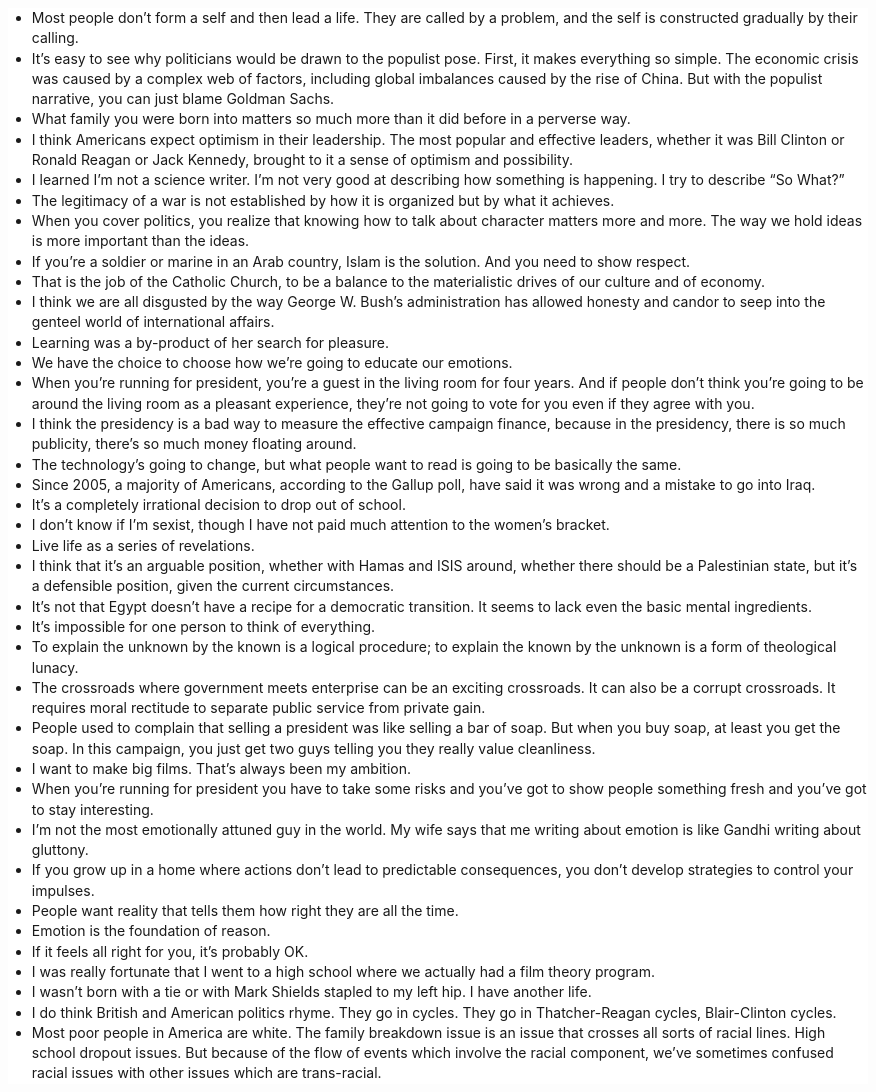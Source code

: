  - Most people don’t form a self and then lead a life. They are called by a problem, and the self is constructed gradually by their calling.
 - It’s easy to see why politicians would be drawn to the populist pose. First, it makes everything so simple. The economic crisis was caused by a complex web of factors, including global imbalances caused by the rise of China. But with the populist narrative, you can just blame Goldman Sachs.
 - What family you were born into matters so much more than it did before in a perverse way.
 - I think Americans expect optimism in their leadership. The most popular and effective leaders, whether it was Bill Clinton or Ronald Reagan or Jack Kennedy, brought to it a sense of optimism and possibility.
 - I learned I’m not a science writer. I’m not very good at describing how something is happening. I try to describe “So What?”
 - The legitimacy of a war is not established by how it is organized but by what it achieves.
 - When you cover politics, you realize that knowing how to talk about character matters more and more. The way we hold ideas is more important than the ideas.
 - If you’re a soldier or marine in an Arab country, Islam is the solution. And you need to show respect.
 - That is the job of the Catholic Church, to be a balance to the materialistic drives of our culture and of economy.
 - I think we are all disgusted by the way George W. Bush’s administration has allowed honesty and candor to seep into the genteel world of international affairs.
 - Learning was a by-product of her search for pleasure.
 - We have the choice to choose how we’re going to educate our emotions.
 - When you’re running for president, you’re a guest in the living room for four years. And if people don’t think you’re going to be around the living room as a pleasant experience, they’re not going to vote for you even if they agree with you.
 - I think the presidency is a bad way to measure the effective campaign finance, because in the presidency, there is so much publicity, there’s so much money floating around.
 - The technology’s going to change, but what people want to read is going to be basically the same.
 - Since 2005, a majority of Americans, according to the Gallup poll, have said it was wrong and a mistake to go into Iraq.
 - It’s a completely irrational decision to drop out of school.
 - I don’t know if I’m sexist, though I have not paid much attention to the women’s bracket.
 - Live life as a series of revelations.
 - I think that it’s an arguable position, whether with Hamas and ISIS around, whether there should be a Palestinian state, but it’s a defensible position, given the current circumstances.
 - It’s not that Egypt doesn’t have a recipe for a democratic transition. It seems to lack even the basic mental ingredients.
 - It’s impossible for one person to think of everything.
 - To explain the unknown by the known is a logical procedure; to explain the known by the unknown is a form of theological lunacy.
 - The crossroads where government meets enterprise can be an exciting crossroads. It can also be a corrupt crossroads. It requires moral rectitude to separate public service from private gain.
 - People used to complain that selling a president was like selling a bar of soap. But when you buy soap, at least you get the soap. In this campaign, you just get two guys telling you they really value cleanliness.
 - I want to make big films. That’s always been my ambition.
 - When you’re running for president you have to take some risks and you’ve got to show people something fresh and you’ve got to stay interesting.
 - I’m not the most emotionally attuned guy in the world. My wife says that me writing about emotion is like Gandhi writing about gluttony.
 - If you grow up in a home where actions don’t lead to predictable consequences, you don’t develop strategies to control your impulses.
 - People want reality that tells them how right they are all the time.
 - Emotion is the foundation of reason.
 - If it feels all right for you, it’s probably OK.
 - I was really fortunate that I went to a high school where we actually had a film theory program.
 - I wasn’t born with a tie or with Mark Shields stapled to my left hip. I have another life.
 - I do think British and American politics rhyme. They go in cycles. They go in Thatcher-Reagan cycles, Blair-Clinton cycles.
 - Most poor people in America are white. The family breakdown issue is an issue that crosses all sorts of racial lines. High school dropout issues. But because of the flow of events which involve the racial component, we’ve sometimes confused racial issues with other issues which are trans-racial.